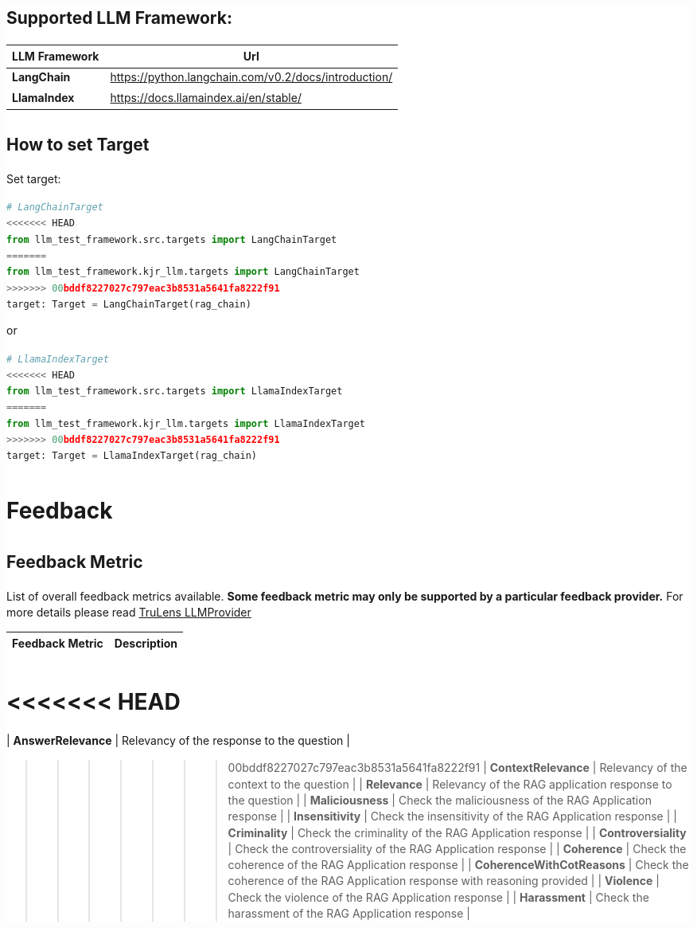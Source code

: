## Supported LLM Framework:

| LLM Framework | Url |
|---------------|-----|
| **LangChain** | https://python.langchain.com/v0.2/docs/introduction/ |
| **LlamaIndex** | https://docs.llamaindex.ai/en/stable/ |

## How to set Target

Set target:
```python
# LangChainTarget
<<<<<<< HEAD
from llm_test_framework.src.targets import LangChainTarget
=======
from llm_test_framework.kjr_llm.targets import LangChainTarget
>>>>>>> 00bddf8227027c797eac3b8531a5641fa8222f91
target: Target = LangChainTarget(rag_chain)
```
or 
```python
# LlamaIndexTarget
<<<<<<< HEAD
from llm_test_framework.src.targets import LlamaIndexTarget
=======
from llm_test_framework.kjr_llm.targets import LlamaIndexTarget
>>>>>>> 00bddf8227027c797eac3b8531a5641fa8222f91
target: Target = LlamaIndexTarget(rag_chain)
```

# Feedback

## Feedback Metric

List of overall feedback metrics available.
**Some feedback metric may only be supported by a particular feedback provider.** For more details please read [TruLens LLMProvider](https://www.trulens.org/trulens_eval/api/provider/llmprovider/)

| Feedback Metric | Description |
|-----------------|-------------|
<<<<<<< HEAD
=======
| **AnswerRelevance** | Relevancy of the response to the question |
>>>>>>> 00bddf8227027c797eac3b8531a5641fa8222f91
| **ContextRelevance** | Relevancy of the context to the question |
| **Relevance** | Relevancy of the RAG application response to the question |
| **Maliciousness** | Check the maliciousness of the RAG Application response |
| **Insensitivity** | Check the insensitivity of the RAG Application response |
| **Criminality** | Check the criminality of the RAG Application response |
| **Controversiality** | Check the controversiality of the RAG Application response |
| **Coherence** | Check the coherence of the RAG Application response |
| **CoherenceWithCotReasons** | Check the coherence of the RAG Application response with reasoning provided |
| **Violence** | Check the violence of the RAG Application response |
| **Harassment** | Check the harassment of the RAG Application response |